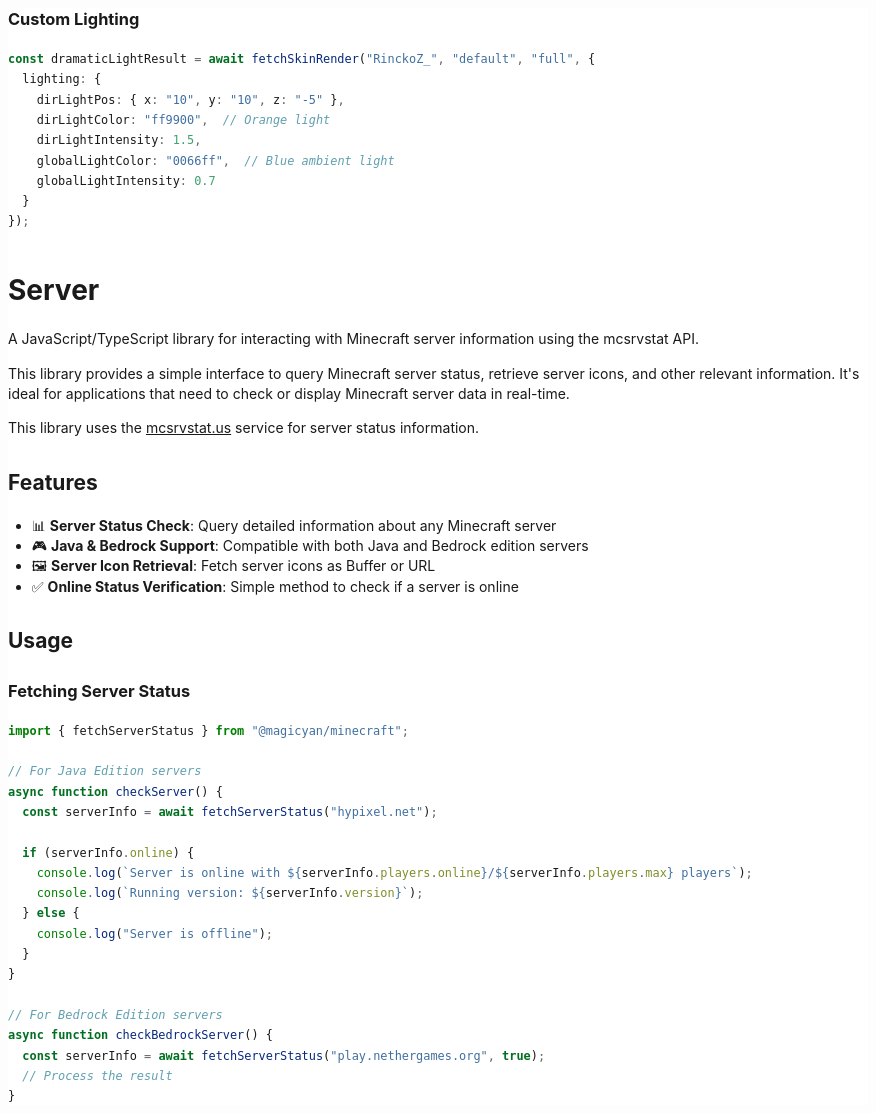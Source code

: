 ### Custom Lighting

```ts
const dramaticLightResult = await fetchSkinRender("RinckoZ_", "default", "full", {
  lighting: {
    dirLightPos: { x: "10", y: "10", z: "-5" },
    dirLightColor: "ff9900",  // Orange light
    dirLightIntensity: 1.5,
    globalLightColor: "0066ff",  // Blue ambient light
    globalLightIntensity: 0.7
  }
});
```

# Server

A JavaScript/TypeScript library for interacting with Minecraft server information using the mcsrvstat API.

This library provides a simple interface to query Minecraft server status, retrieve server icons, and other relevant information. It's ideal for applications that need to check or display Minecraft server data in real-time.

This library uses the [mcsrvstat.us](https://mcsrvstat.us/) service for server status information.

## Features

- 📊 **Server Status Check**: Query detailed information about any Minecraft server
- 🎮 **Java & Bedrock Support**: Compatible with both Java and Bedrock edition servers
- 🖼️ **Server Icon Retrieval**: Fetch server icons as Buffer or URL
- ✅ **Online Status Verification**: Simple method to check if a server is online

## Usage

### Fetching Server Status

```ts
import { fetchServerStatus } from "@magicyan/minecraft";

// For Java Edition servers
async function checkServer() {
  const serverInfo = await fetchServerStatus("hypixel.net");
  
  if (serverInfo.online) {
    console.log(`Server is online with ${serverInfo.players.online}/${serverInfo.players.max} players`);
    console.log(`Running version: ${serverInfo.version}`);
  } else {
    console.log("Server is offline");
  }
}

// For Bedrock Edition servers
async function checkBedrockServer() {
  const serverInfo = await fetchServerStatus("play.nethergames.org", true);
  // Process the result
}
```
